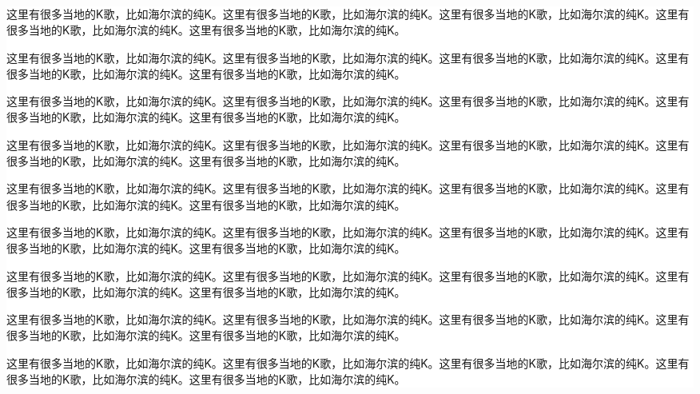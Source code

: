 这里有很多当地的K歌，比如海尔滨的纯K。这里有很多当地的K歌，比如海尔滨的纯K。这里有很多当地的K歌，比如海尔滨的纯K。这里有很多当地的K歌，比如海尔滨的纯K。这里有很多当地的K歌，比如海尔滨的纯K。

这里有很多当地的K歌，比如海尔滨的纯K。这里有很多当地的K歌，比如海尔滨的纯K。这里有很多当地的K歌，比如海尔滨的纯K。这里有很多当地的K歌，比如海尔滨的纯K。这里有很多当地的K歌，比如海尔滨的纯K。

这里有很多当地的K歌，比如海尔滨的纯K。这里有很多当地的K歌，比如海尔滨的纯K。这里有很多当地的K歌，比如海尔滨的纯K。这里有很多当地的K歌，比如海尔滨的纯K。这里有很多当地的K歌，比如海尔滨的纯K。

这里有很多当地的K歌，比如海尔滨的纯K。这里有很多当地的K歌，比如海尔滨的纯K。这里有很多当地的K歌，比如海尔滨的纯K。这里有很多当地的K歌，比如海尔滨的纯K。这里有很多当地的K歌，比如海尔滨的纯K。

这里有很多当地的K歌，比如海尔滨的纯K。这里有很多当地的K歌，比如海尔滨的纯K。这里有很多当地的K歌，比如海尔滨的纯K。这里有很多当地的K歌，比如海尔滨的纯K。这里有很多当地的K歌，比如海尔滨的纯K。

这里有很多当地的K歌，比如海尔滨的纯K。这里有很多当地的K歌，比如海尔滨的纯K。这里有很多当地的K歌，比如海尔滨的纯K。这里有很多当地的K歌，比如海尔滨的纯K。这里有很多当地的K歌，比如海尔滨的纯K。

这里有很多当地的K歌，比如海尔滨的纯K。这里有很多当地的K歌，比如海尔滨的纯K。这里有很多当地的K歌，比如海尔滨的纯K。这里有很多当地的K歌，比如海尔滨的纯K。这里有很多当地的K歌，比如海尔滨的纯K。

这里有很多当地的K歌，比如海尔滨的纯K。这里有很多当地的K歌，比如海尔滨的纯K。这里有很多当地的K歌，比如海尔滨的纯K。这里有很多当地的K歌，比如海尔滨的纯K。这里有很多当地的K歌，比如海尔滨的纯K。

这里有很多当地的K歌，比如海尔滨的纯K。这里有很多当地的K歌，比如海尔滨的纯K。这里有很多当地的K歌，比如海尔滨的纯K。这里有很多当地的K歌，比如海尔滨的纯K。这里有很多当地的K歌，比如海尔滨的纯K。

